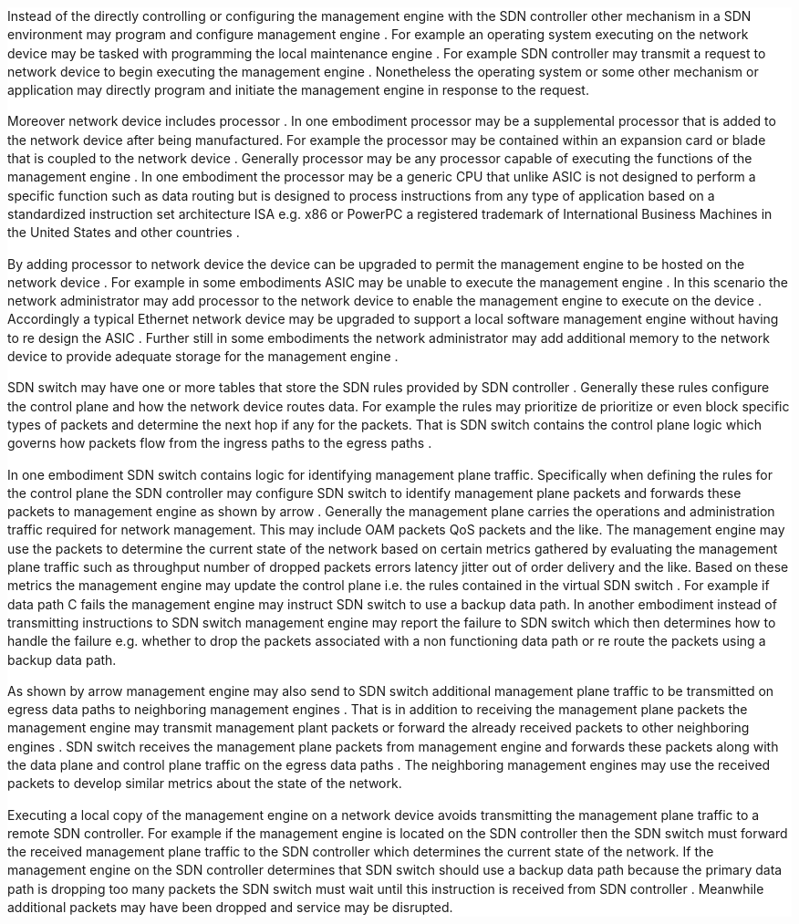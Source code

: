 Instead of the directly controlling or configuring the management engine with the SDN controller other mechanism in a SDN environment may program and configure management engine . For example an operating system executing on the network device may be tasked with programming the local maintenance engine . For example SDN controller may transmit a request to network device to begin executing the management engine . Nonetheless the operating system or some other mechanism or application may directly program and initiate the management engine in response to the request.

Moreover network device includes processor . In one embodiment processor may be a supplemental processor that is added to the network device after being manufactured. For example the processor may be contained within an expansion card or blade that is coupled to the network device . Generally processor may be any processor capable of executing the functions of the management engine . In one embodiment the processor may be a generic CPU that unlike ASIC is not designed to perform a specific function such as data routing but is designed to process instructions from any type of application based on a standardized instruction set architecture ISA e.g. x86 or PowerPC a registered trademark of International Business Machines in the United States and other countries .

By adding processor to network device the device can be upgraded to permit the management engine to be hosted on the network device . For example in some embodiments ASIC may be unable to execute the management engine . In this scenario the network administrator may add processor to the network device to enable the management engine to execute on the device . Accordingly a typical Ethernet network device may be upgraded to support a local software management engine without having to re design the ASIC . Further still in some embodiments the network administrator may add additional memory to the network device to provide adequate storage for the management engine .

SDN switch may have one or more tables that store the SDN rules provided by SDN controller . Generally these rules configure the control plane and how the network device routes data. For example the rules may prioritize de prioritize or even block specific types of packets and determine the next hop if any for the packets. That is SDN switch contains the control plane logic which governs how packets flow from the ingress paths to the egress paths .

In one embodiment SDN switch contains logic for identifying management plane traffic. Specifically when defining the rules for the control plane the SDN controller may configure SDN switch to identify management plane packets and forwards these packets to management engine as shown by arrow . Generally the management plane carries the operations and administration traffic required for network management. This may include OAM packets QoS packets and the like. The management engine may use the packets to determine the current state of the network based on certain metrics gathered by evaluating the management plane traffic such as throughput number of dropped packets errors latency jitter out of order delivery and the like. Based on these metrics the management engine may update the control plane i.e. the rules contained in the virtual SDN switch . For example if data path C fails the management engine may instruct SDN switch to use a backup data path. In another embodiment instead of transmitting instructions to SDN switch management engine may report the failure to SDN switch which then determines how to handle the failure e.g. whether to drop the packets associated with a non functioning data path or re route the packets using a backup data path.

As shown by arrow management engine may also send to SDN switch additional management plane traffic to be transmitted on egress data paths to neighboring management engines . That is in addition to receiving the management plane packets the management engine may transmit management plant packets or forward the already received packets to other neighboring engines . SDN switch receives the management plane packets from management engine and forwards these packets along with the data plane and control plane traffic on the egress data paths . The neighboring management engines may use the received packets to develop similar metrics about the state of the network.

Executing a local copy of the management engine on a network device avoids transmitting the management plane traffic to a remote SDN controller. For example if the management engine is located on the SDN controller then the SDN switch must forward the received management plane traffic to the SDN controller which determines the current state of the network. If the management engine on the SDN controller determines that SDN switch should use a backup data path because the primary data path is dropping too many packets the SDN switch must wait until this instruction is received from SDN controller . Meanwhile additional packets may have been dropped and service may be disrupted.
